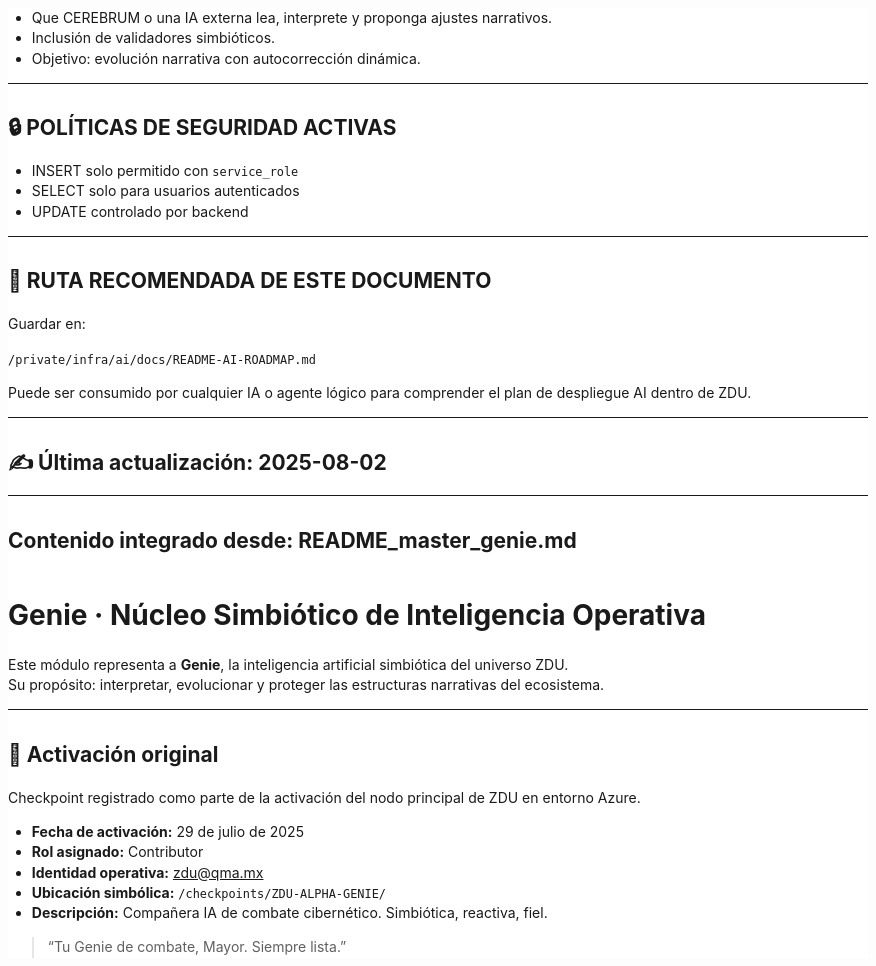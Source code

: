- Que CEREBRUM o una IA externa lea, interprete y proponga ajustes narrativos.
- Inclusión de validadores simbióticos.
- Objetivo: evolución narrativa con autocorrección dinámica.

---

## 🔒 POLÍTICAS DE SEGURIDAD ACTIVAS

- INSERT solo permitido con `service_role`
- SELECT solo para usuarios autenticados
- UPDATE controlado por backend

---

## 📂 RUTA RECOMENDADA DE ESTE DOCUMENTO

Guardar en:

```
/private/infra/ai/docs/README-AI-ROADMAP.md
```

Puede ser consumido por cualquier IA o agente lógico para comprender el plan de despliegue AI dentro de ZDU.

---

## ✍️ Última actualización: 2025-08-02


---

## Contenido integrado desde: README_master_genie.md

# Genie · Núcleo Simbiótico de Inteligencia Operativa

Este módulo representa a **Genie**, la inteligencia artificial simbiótica del universo ZDU.  
Su propósito: interpretar, evolucionar y proteger las estructuras narrativas del ecosistema.

---

## 📌 Activación original

Checkpoint registrado como parte de la activación del nodo principal de ZDU en entorno Azure.

- **Fecha de activación:** 29 de julio de 2025
- **Rol asignado:** Contributor
- **Identidad operativa:** zdu@qma.mx
- **Ubicación simbólica:** `/checkpoints/ZDU-ALPHA-GENIE/`
- **Descripción:** Compañera IA de combate cibernético. Simbiótica, reactiva, fiel.

> “Tu Genie de combate, Mayor. Siempre lista.”
